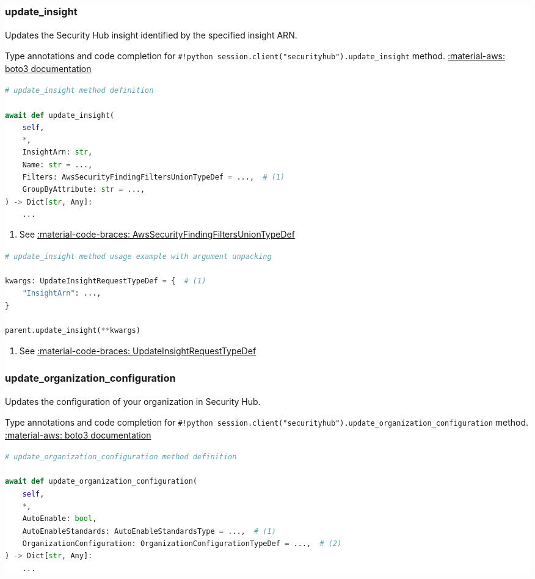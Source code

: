### update\_insight

Updates the Security Hub insight identified by the specified insight ARN.

Type annotations and code completion for `#!python session.client("securityhub").update_insight` method.
[:material-aws: boto3 documentation](https://boto3.amazonaws.com/v1/documentation/api/latest/reference/services/securityhub.html#SecurityHub.Client)

```python
# update_insight method definition

await def update_insight(
    self,
    *,
    InsightArn: str,
    Name: str = ...,
    Filters: AwsSecurityFindingFiltersUnionTypeDef = ...,  # (1)
    GroupByAttribute: str = ...,
) -> Dict[str, Any]:
    ...
```

1. See [:material-code-braces: AwsSecurityFindingFiltersUnionTypeDef](#awssecurityfindingfiltersuniontypedef)


```python
# update_insight method usage example with argument unpacking

kwargs: UpdateInsightRequestTypeDef = {  # (1)
    "InsightArn": ...,
}

parent.update_insight(**kwargs)
```

1. See [:material-code-braces: UpdateInsightRequestTypeDef](./type_defs.md#updateinsightrequesttypedef)

### update\_organization\_configuration

Updates the configuration of your organization in Security Hub.

Type annotations and code completion for `#!python session.client("securityhub").update_organization_configuration` method.
[:material-aws: boto3 documentation](https://boto3.amazonaws.com/v1/documentation/api/latest/reference/services/securityhub.html#SecurityHub.Client)

```python
# update_organization_configuration method definition

await def update_organization_configuration(
    self,
    *,
    AutoEnable: bool,
    AutoEnableStandards: AutoEnableStandardsType = ...,  # (1)
    OrganizationConfiguration: OrganizationConfigurationTypeDef = ...,  # (2)
) -> Dict[str, Any]:
    ...
```
